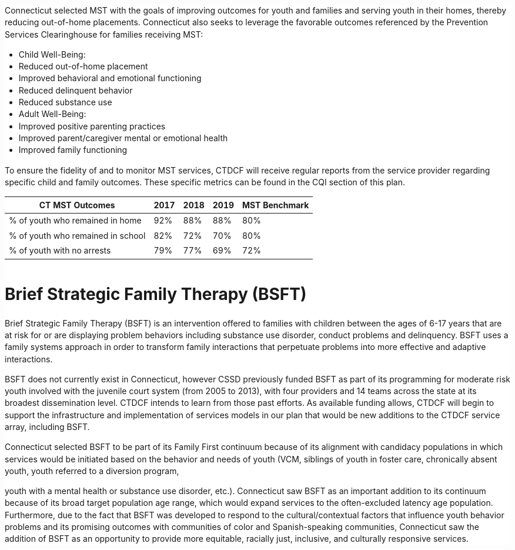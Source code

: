 Connecticut selected MST with the goals of improving outcomes for youth and families and serving youth in their homes, thereby reducing out-of-home placements. Connecticut also seeks to leverage the favorable outcomes referenced by the Prevention Services Clearinghouse for families receiving MST:

- Child Well-Being:
- Reduced out-of-home placement
- Improved behavioral and emotional functioning
- Reduced delinquent behavior
- Reduced substance use
- Adult Well-Being:
- Improved positive parenting practices
- Improved parent/caregiver mental or emotional health
- Improved family functioning

To ensure the fidelity of and to monitor MST services, CTDCF will receive regular reports from the service provider regarding specific child and family outcomes. These specific metrics can be found in the CQI section of this plan.

| CT MST Outcomes                   | 2017 | 2018 | 2019 | MST Benchmark |
| --------------------------------- | ---- | ---- | ---- | ------------- |
| % of youth who remained in home   | 92%  | 88%  | 88%  | 80%           |
| % of youth who remained in school | 82%  | 72%  | 70%  | 80%           |
| % of youth with no arrests        | 79%  | 77%  | 69%  | 72%           |

# Brief Strategic Family Therapy (BSFT)

Brief Strategic Family Therapy (BSFT) is an intervention offered to families with children between the ages of 6-17 years that are at risk for or are displaying problem behaviors including substance use disorder, conduct problems and delinquency. BSFT uses a family systems approach in order to transform family interactions that perpetuate problems into more effective and adaptive interactions.

BSFT does not currently exist in Connecticut, however CSSD previously funded BSFT as part of its programming for moderate risk youth involved with the juvenile court system (from 2005 to 2013), with four providers and 14 teams across the state at its broadest dissemination level. CTDCF intends to learn from those past efforts. As available funding allows, CTDCF will begin to support the infrastructure and implementation of services models in our plan that would be new additions to the CTDCF service array, including BSFT.

Connecticut selected BSFT to be part of its Family First continuum because of its alignment with candidacy populations in which services would be initiated based on the behavior and needs of youth (VCM, siblings of youth in foster care, chronically absent youth, youth referred to a diversion program,




youth with a mental health or substance use disorder, etc.). Connecticut saw BSFT as an important addition to its continuum because of its broad target population age range, which would expand services to the often-excluded latency age population. Furthermore, due to the fact that BSFT was developed to respond to the cultural/contextual factors that influence youth behavior problems and its promising outcomes with communities of color and Spanish-speaking communities, Connecticut saw the addition of BSFT as an opportunity to provide more equitable, racially just, inclusive, and culturally responsive services.
